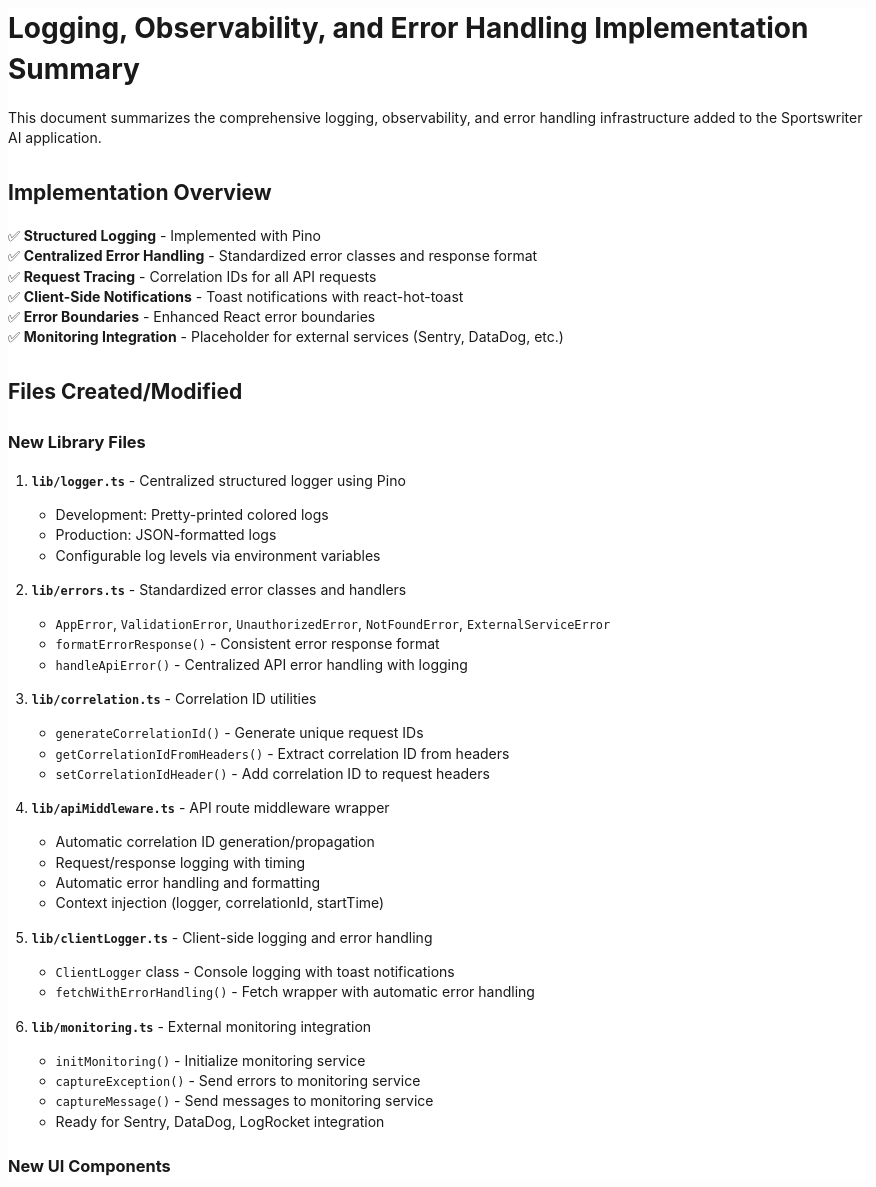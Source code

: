 # Logging, Observability, and Error Handling Implementation Summary

This document summarizes the comprehensive logging, observability, and error handling infrastructure added to the Sportswriter AI application.

## Implementation Overview

✅ **Structured Logging** - Implemented with Pino  
✅ **Centralized Error Handling** - Standardized error classes and response format  
✅ **Request Tracing** - Correlation IDs for all API requests  
✅ **Client-Side Notifications** - Toast notifications with react-hot-toast  
✅ **Error Boundaries** - Enhanced React error boundaries  
✅ **Monitoring Integration** - Placeholder for external services (Sentry, DataDog, etc.)

## Files Created/Modified

### New Library Files

1. **`lib/logger.ts`** - Centralized structured logger using Pino
   - Development: Pretty-printed colored logs
   - Production: JSON-formatted logs
   - Configurable log levels via environment variables

2. **`lib/errors.ts`** - Standardized error classes and handlers
   - `AppError`, `ValidationError`, `UnauthorizedError`, `NotFoundError`, `ExternalServiceError`
   - `formatErrorResponse()` - Consistent error response format
   - `handleApiError()` - Centralized API error handling with logging

3. **`lib/correlation.ts`** - Correlation ID utilities
   - `generateCorrelationId()` - Generate unique request IDs
   - `getCorrelationIdFromHeaders()` - Extract correlation ID from headers
   - `setCorrelationIdHeader()` - Add correlation ID to request headers

4. **`lib/apiMiddleware.ts`** - API route middleware wrapper
   - Automatic correlation ID generation/propagation
   - Request/response logging with timing
   - Automatic error handling and formatting
   - Context injection (logger, correlationId, startTime)

5. **`lib/clientLogger.ts`** - Client-side logging and error handling
   - `ClientLogger` class - Console logging with toast notifications
   - `fetchWithErrorHandling()` - Fetch wrapper with automatic error handling

6. **`lib/monitoring.ts`** - External monitoring integration
   - `initMonitoring()` - Initialize monitoring service
   - `captureException()` - Send errors to monitoring service
   - `captureMessage()` - Send messages to monitoring service
   - Ready for Sentry, DataDog, LogRocket integration

### New UI Components
